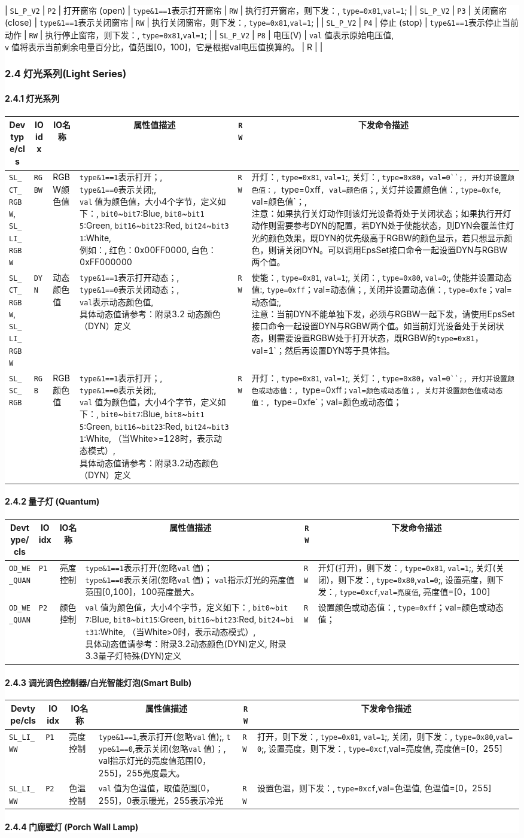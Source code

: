 | `SL_P_V2`   | `P2`   | 打开窗帘 (open)  | `type&1==1`表示打开窗帘                                                | `RW` | 执行打开窗帘，则下发：, `type=0x81`,`val=1`; |
| `SL_P_V2`   | `P3`   | 关闭窗帘 (close) | `type&1==1`表示关闭窗帘                                                | `RW` | 执行关闭窗帘，则下发：, `type=0x81`,`val=1`; |
| `SL_P_V2`   | `P4`   | 停止 (stop)    | `type&1==1`表示停止当前动作                                              | `RW` | 执行停止窗帘，则下发：, `type=0x81`,`val=1`; |
| `SL_P_V2`   | `P8`   | 电压(V)        | `val` 值表示原始电压值,<br/> `v` 值将表示当前剩余电量百分比，值范围[0，100]，它是根据val电压值换算的。 | R    |                                   |

### 2.4 灯光系列(Light Series)

#### 2.4.1 灯光系列

| Devtype/cls                    | IO idx | IO名称    | 属性值描述                                                                                                                                                                                                               | `RW` | 下发命令描述                                                                                                                                                                                                                                                                        |
|--------------------------------|--------|---------|---------------------------------------------------------------------------------------------------------------------------------------------------------------------------------------------------------------------|------|-------------------------------------------------------------------------------------------------------------------------------------------------------------------------------------------------------------------------------------------------------------------------------| 
| `SL_CT_RGBW`,<br/>`SL_LI_RGBW` | `RGBW` | RGBW颜色值 | `type&1==1`表示打开；,<br/> `type&1==0`表示关闭;,<br/> `val` 值为颜色值，大小4个字节，定义如下：, `bit0`~`bit7`:Blue, `bit8`~`bit15`:Green, `bit16`~`bit23`:Red, `bit24`~`bit31`:White,<br/> 例如：, 红色：0x00FF0000, 白色：0xFF000000                | `RW` | 开灯：, `type=0x81`, `val=1`;, 关灯：, `type=0x80`，`val=0``;, 开灯并设置颜色值：, `type=0xff`, val=颜色值`；, 关灯并设置颜色值：, `type=0xfe`, val=颜色值`；,<br/> 注意：如果执行关灯动作则该灯光设备将处于关闭状态；如果执行开灯动作则需要参考DYN的配置，若DYN处于使能状态，则DYN会覆盖住灯光的颜色效果，既DYN的优先级高于RGBW的颜色显示，若只想显示颜色，则请关闭DYN。可以调用EpsSet接口命令一起设置DYN与RGBW两个值。 |
| `SL_CT_RGBW`,<br/>`SL_LI_RGBW` | `DYN`  | 动态颜色值   | `type&1==1`表示打开动态；,<br/> `type&1==0`表示关闭动态；,<br/> `val`表示动态颜色值,<br/> 具体动态值请参考：附录3.2 动态颜色（DYN）定义                                                                                                                     | `RW` | 使能：, `type=0x81`, `val=1`;, 关闭：, `type=0x80`, `val=0`;, 使能并设置动态值:, `type=0xff`；val=动态值；, 关闭并设置动态值：, `type=0xfe`；val=动态值;,<br/> 注意：当前DYN不能单独下发，必须与RGBW一起下发，请使用EpsSet接口命令一起设置DYN与RGBW两个值。如当前灯光设备处于关闭状态，则需要设置RGBW处于打开状态，既RGBW的`type=0x81`，val=1`；然后再设置DYN等于具体指。                  |
| `SL_SC_RGB`                    | `RGB`  | RGB颜色值  | `type&1==1`表示打开；,<br/> `type&1==0`表示关闭;,<br/> `val` 值为颜色值，大小4个字节，定义如下：, `bit0`~`bit7`:Blue, `bit8`~`bit15`:Green, `bit16`~`bit23`:Red, `bit24`~`bit31`:White, （当White>=128时，表示动态模式）,<br/> 具体动态值请参考：附录3.2动态颜色（DYN）定义 | `RW` | 开灯：, `type=0x81`, `val=1`;, 关灯：, `type=0x80`，`val=0``;, 开灯并设置颜色或动态值：, `type=0xff`；val=颜色或动态值；, 关灯并设置颜色值或动态值：, `type=0xfe`；val=颜色或动态值；                                                                                                                                         |

#### 2.4.2 量子灯 (Quantum)

| Devtype/cls  | IO idx | IO名称 | 属性值描述                                                                                                                                                                                 | `RW` | 下发命令描述                                                                                                               |
|--------------|--------|------|---------------------------------------------------------------------------------------------------------------------------------------------------------------------------------------|------|----------------------------------------------------------------------------------------------------------------------| 
| `OD_WE_QUAN` | `P1`   | 亮度控制 | `type&1==1`表示打开(忽略`val` 值)；<br/> `type&1==0`表示关闭(忽略`val` 值)； `val`指示灯光的亮度值范围[0,100]，100亮度最大。                                                                                          | `RW` | 开灯(打开)，则下发：, `type=0x81`, `val=1`;, 关灯(关闭)，则下发：, `type=0x80`,`val=0`;, 设置亮度，则下发：, `type=0xcf`,`val=亮度值`, 亮度值=[0，100] |
| `OD_WE_QUAN` | `P2`   | 颜色控制 | `val` 值为颜色值，大小4个字节，定义如下：, `bit0`~`bit7`:Blue, `bit8`~`bit15`:Green, `bit16`~`bit23`:Red, `bit24`~`bit31`:White, （当White>0时，表示动态模式）,<br/> 具体动态值请参考：附录3.2动态颜色(DYN)定义, 附录3.3量子灯特殊(DYN)定义 | `RW` | 设置颜色或动态值：, `type=0xff`；val=颜色或动态值；                                                                                   |

#### 2.4.3 调光调色控制器/白光智能灯泡(Smart Bulb)

| Devtype/cls | IO idx | IO名称 | 属性值描述                                                                                          | `RW` | 下发命令描述                                                                                                     |
|-------------|--------|------|------------------------------------------------------------------------------------------------|------|------------------------------------------------------------------------------------------------------------| 
| `SL_LI_WW`  | `P1`   | 亮度控制 | `type&1==1`,表示打开(忽略`val` 值);, `type&1==0`,表示关闭(忽略`val` 值)；,<br/> val指示灯光的亮度值范围[0，255]，255亮度最大。 | `RW` | 打开，则下发：, `type=0x81`, `val=1`;, 关闭，则下发：, `type=0x80`,`val=0`;, 设置亮度，则下发：, `type=0xcf`,val=亮度值, 亮度值=[0，255] |
| `SL_LI_WW`  | `P2`   | 色温控制 | `val` 值为色温值，取值范围[0，255]，0表示暖光，255表示冷光                                                          | `RW` | 设置色温，则下发：, `type=0xcf`,val=色温值, 色温值=[0，255]                                                                |

#### 2.4.4 门廊壁灯 (Porch Wall Lamp)
